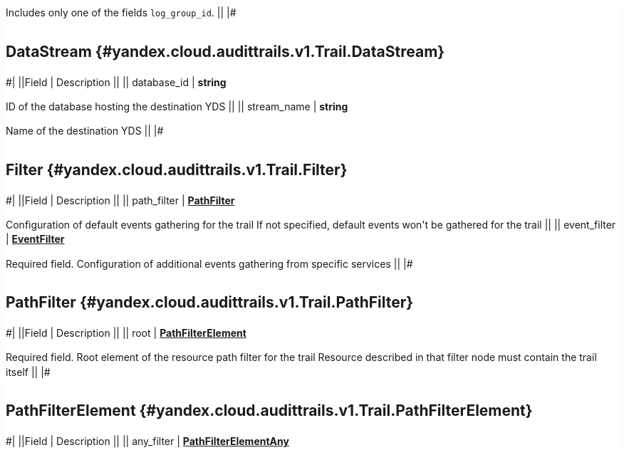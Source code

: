 Includes only one of the fields `log_group_id`. ||
|#

## DataStream {#yandex.cloud.audittrails.v1.Trail.DataStream}

#|
||Field | Description ||
|| database_id | **string**

ID of the database hosting the destination YDS ||
|| stream_name | **string**

Name of the destination YDS ||
|#

## Filter {#yandex.cloud.audittrails.v1.Trail.Filter}

#|
||Field | Description ||
|| path_filter | **[PathFilter](#yandex.cloud.audittrails.v1.Trail.PathFilter)**

Configuration of default events gathering for the trail
If not specified, default events won't be gathered for the trail ||
|| event_filter | **[EventFilter](#yandex.cloud.audittrails.v1.Trail.EventFilter)**

Required field. Configuration of additional events gathering from specific services ||
|#

## PathFilter {#yandex.cloud.audittrails.v1.Trail.PathFilter}

#|
||Field | Description ||
|| root | **[PathFilterElement](#yandex.cloud.audittrails.v1.Trail.PathFilterElement)**

Required field. Root element of the resource path filter for the trail
Resource described in that filter node must contain the trail itself ||
|#

## PathFilterElement {#yandex.cloud.audittrails.v1.Trail.PathFilterElement}

#|
||Field | Description ||
|| any_filter | **[PathFilterElementAny](#yandex.cloud.audittrails.v1.Trail.PathFilterElementAny)**
